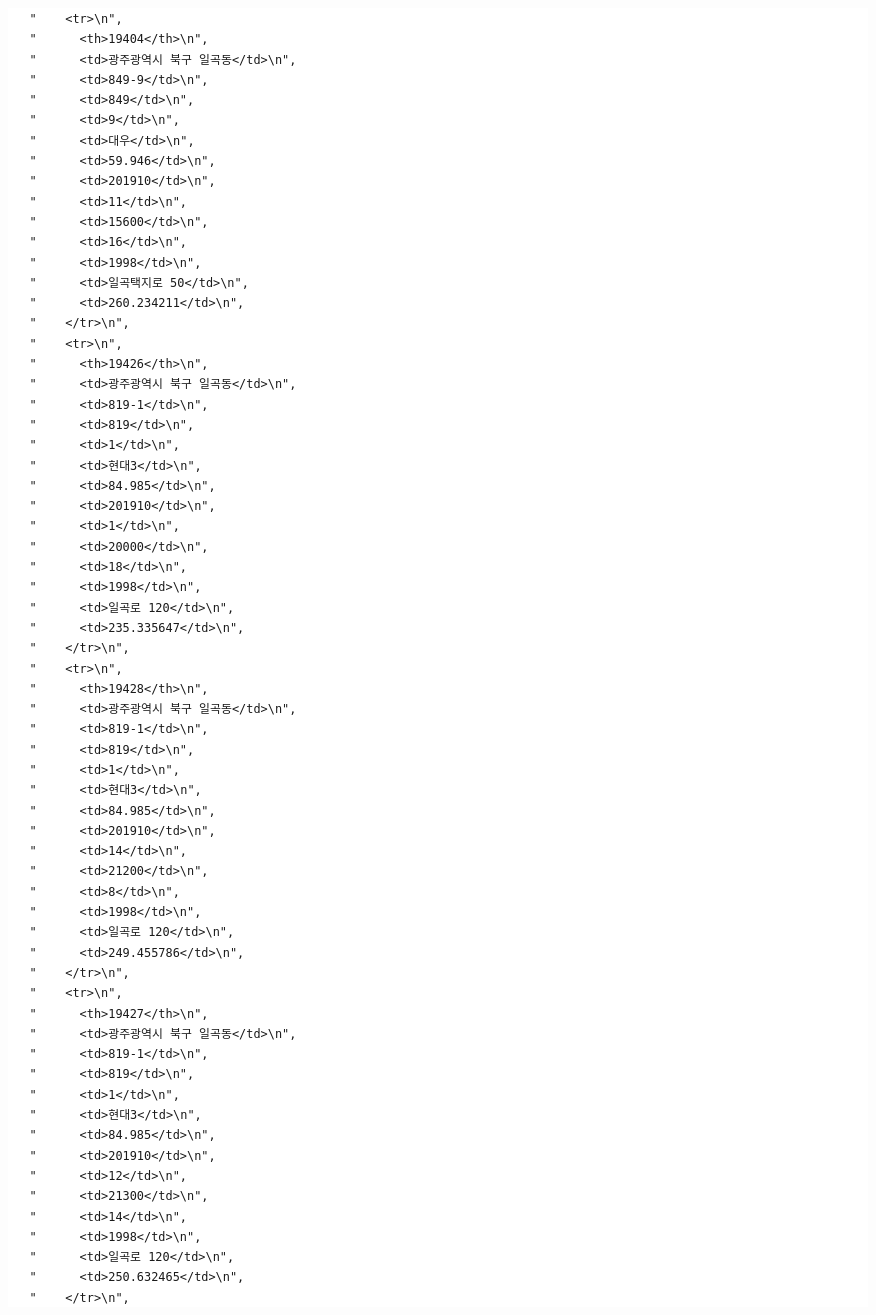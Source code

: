        "    <tr>\n",
       "      <th>19404</th>\n",
       "      <td>광주광역시 북구 일곡동</td>\n",
       "      <td>849-9</td>\n",
       "      <td>849</td>\n",
       "      <td>9</td>\n",
       "      <td>대우</td>\n",
       "      <td>59.946</td>\n",
       "      <td>201910</td>\n",
       "      <td>11</td>\n",
       "      <td>15600</td>\n",
       "      <td>16</td>\n",
       "      <td>1998</td>\n",
       "      <td>일곡택지로 50</td>\n",
       "      <td>260.234211</td>\n",
       "    </tr>\n",
       "    <tr>\n",
       "      <th>19426</th>\n",
       "      <td>광주광역시 북구 일곡동</td>\n",
       "      <td>819-1</td>\n",
       "      <td>819</td>\n",
       "      <td>1</td>\n",
       "      <td>현대3</td>\n",
       "      <td>84.985</td>\n",
       "      <td>201910</td>\n",
       "      <td>1</td>\n",
       "      <td>20000</td>\n",
       "      <td>18</td>\n",
       "      <td>1998</td>\n",
       "      <td>일곡로 120</td>\n",
       "      <td>235.335647</td>\n",
       "    </tr>\n",
       "    <tr>\n",
       "      <th>19428</th>\n",
       "      <td>광주광역시 북구 일곡동</td>\n",
       "      <td>819-1</td>\n",
       "      <td>819</td>\n",
       "      <td>1</td>\n",
       "      <td>현대3</td>\n",
       "      <td>84.985</td>\n",
       "      <td>201910</td>\n",
       "      <td>14</td>\n",
       "      <td>21200</td>\n",
       "      <td>8</td>\n",
       "      <td>1998</td>\n",
       "      <td>일곡로 120</td>\n",
       "      <td>249.455786</td>\n",
       "    </tr>\n",
       "    <tr>\n",
       "      <th>19427</th>\n",
       "      <td>광주광역시 북구 일곡동</td>\n",
       "      <td>819-1</td>\n",
       "      <td>819</td>\n",
       "      <td>1</td>\n",
       "      <td>현대3</td>\n",
       "      <td>84.985</td>\n",
       "      <td>201910</td>\n",
       "      <td>12</td>\n",
       "      <td>21300</td>\n",
       "      <td>14</td>\n",
       "      <td>1998</td>\n",
       "      <td>일곡로 120</td>\n",
       "      <td>250.632465</td>\n",
       "    </tr>\n",
